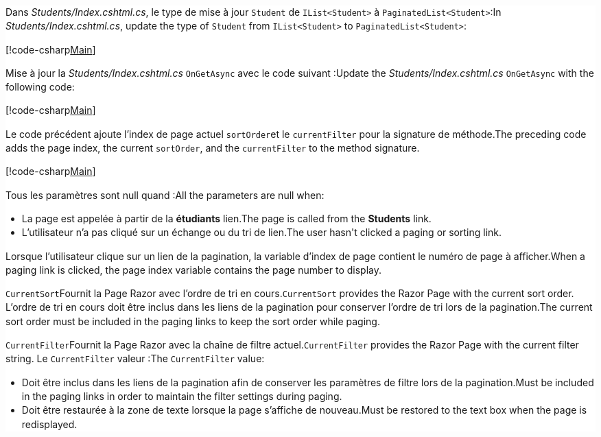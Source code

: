 <span data-ttu-id="ca294-225">Dans *Students/Index.cshtml.cs*, le type de mise à jour `Student` de `IList<Student>` à `PaginatedList<Student>`:</span><span class="sxs-lookup"><span data-stu-id="ca294-225">In *Students/Index.cshtml.cs*, update the type of `Student` from `IList<Student>` to `PaginatedList<Student>`:</span></span>

[!code-csharp[Main](intro/samples/cu/Pages/Students/Index.cshtml.cs?name=snippet_SortFilterPageType)]

<span data-ttu-id="ca294-226">Mise à jour la *Students/Index.cshtml.cs* `OnGetAsync` avec le code suivant :</span><span class="sxs-lookup"><span data-stu-id="ca294-226">Update the *Students/Index.cshtml.cs* `OnGetAsync` with the following code:</span></span>

[!code-csharp[Main](intro/samples/cu/Pages/Students/Index.cshtml.cs?name=snippet_SortFilterPage&highlight=1-4,7-14,41-)]

<span data-ttu-id="ca294-227">Le code précédent ajoute l’index de page actuel `sortOrder`et le `currentFilter` pour la signature de méthode.</span><span class="sxs-lookup"><span data-stu-id="ca294-227">The preceding code adds the page index, the current `sortOrder`, and the `currentFilter` to the method signature.</span></span>

[!code-csharp[Main](intro/samples/cu/Pages/Students/Index.cshtml.cs?name=snippet_SortFilterPage2)]

<span data-ttu-id="ca294-228">Tous les paramètres sont null quand :</span><span class="sxs-lookup"><span data-stu-id="ca294-228">All the parameters are null when:</span></span>

* <span data-ttu-id="ca294-229">La page est appelée à partir de la **étudiants** lien.</span><span class="sxs-lookup"><span data-stu-id="ca294-229">The page is called from the **Students** link.</span></span>
* <span data-ttu-id="ca294-230">L’utilisateur n’a pas cliqué sur un échange ou du tri de lien.</span><span class="sxs-lookup"><span data-stu-id="ca294-230">The user hasn't clicked a paging or sorting link.</span></span>

<span data-ttu-id="ca294-231">Lorsque l’utilisateur clique sur un lien de la pagination, la variable d’index de page contient le numéro de page à afficher.</span><span class="sxs-lookup"><span data-stu-id="ca294-231">When a paging link is clicked, the page index variable contains the page number to display.</span></span>

<span data-ttu-id="ca294-232">`CurrentSort`Fournit la Page Razor avec l’ordre de tri en cours.</span><span class="sxs-lookup"><span data-stu-id="ca294-232">`CurrentSort` provides the Razor Page with the current sort order.</span></span> <span data-ttu-id="ca294-233">L’ordre de tri en cours doit être inclus dans les liens de la pagination pour conserver l’ordre de tri lors de la pagination.</span><span class="sxs-lookup"><span data-stu-id="ca294-233">The current sort order must be included in the paging links to keep the sort order while paging.</span></span>

<span data-ttu-id="ca294-234">`CurrentFilter`Fournit la Page Razor avec la chaîne de filtre actuel.</span><span class="sxs-lookup"><span data-stu-id="ca294-234">`CurrentFilter` provides the Razor Page with the current filter string.</span></span> <span data-ttu-id="ca294-235">Le `CurrentFilter` valeur :</span><span class="sxs-lookup"><span data-stu-id="ca294-235">The `CurrentFilter` value:</span></span>

* <span data-ttu-id="ca294-236">Doit être inclus dans les liens de la pagination afin de conserver les paramètres de filtre lors de la pagination.</span><span class="sxs-lookup"><span data-stu-id="ca294-236">Must be included in the paging links in order to maintain the filter settings during paging.</span></span>
* <span data-ttu-id="ca294-237">Doit être restaurée à la zone de texte lorsque la page s’affiche de nouveau.</span><span class="sxs-lookup"><span data-stu-id="ca294-237">Must be restored to the text box when the page is redisplayed.</span></span>
